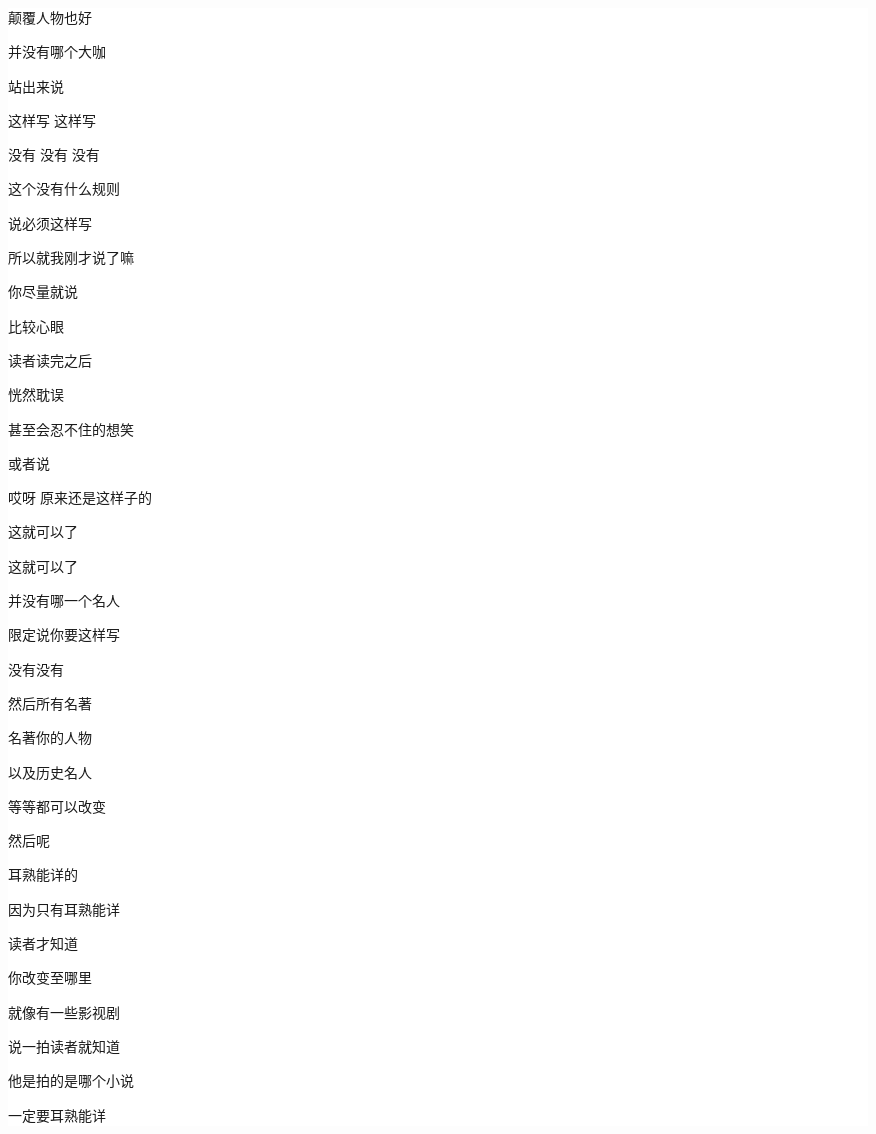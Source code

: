 颠覆人物也好

并没有哪个大咖

站出来说

这样写 这样写

没有 没有 没有

这个没有什么规则

说必须这样写

所以就我刚才说了嘛

你尽量就说

比较心眼

读者读完之后

恍然耽误

甚至会忍不住的想笑

或者说

哎呀 原来还是这样子的

这就可以了

这就可以了

并没有哪一个名人

限定说你要这样写

没有没有

然后所有名著

名著你的人物

以及历史名人

等等都可以改变

然后呢

耳熟能详的

因为只有耳熟能详

读者才知道

你改变至哪里

就像有一些影视剧

说一拍读者就知道

他是拍的是哪个小说

一定要耳熟能详
